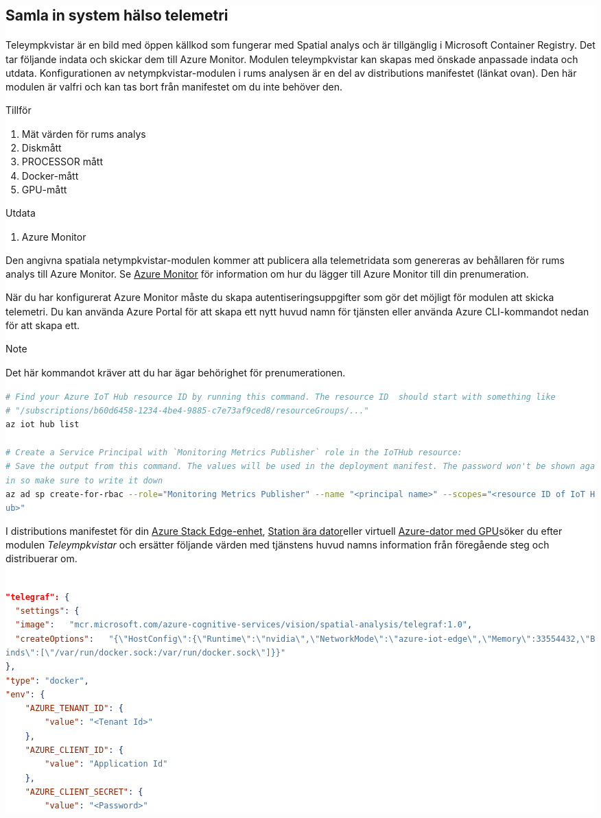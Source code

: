 
## <a name="collect-system-health-telemetry"></a>Samla in system hälso telemetri

Teleympkvistar är en bild med öppen källkod som fungerar med Spatial analys och är tillgänglig i Microsoft Container Registry. Det tar följande indata och skickar dem till Azure Monitor. Modulen teleympkvistar kan skapas med önskade anpassade indata och utdata. Konfigurationen av netympkvistar-modulen i rums analysen är en del av distributions manifestet (länkat ovan). Den här modulen är valfri och kan tas bort från manifestet om du inte behöver den. 

Tillför 
1. Mät värden för rums analys
2. Diskmått
3. PROCESSOR mått
4. Docker-mått
5. GPU-mått

Utdata
1. Azure Monitor

Den angivna spatiala netympkvistar-modulen kommer att publicera alla telemetridata som genereras av behållaren för rums analys till Azure Monitor. Se [Azure Monitor](../../azure-monitor/overview.md) för information om hur du lägger till Azure Monitor till din prenumeration.

När du har konfigurerat Azure Monitor måste du skapa autentiseringsuppgifter som gör det möjligt för modulen att skicka telemetri. Du kan använda Azure Portal för att skapa ett nytt huvud namn för tjänsten eller använda Azure CLI-kommandot nedan för att skapa ett.

> [!NOTE] 
> Det här kommandot kräver att du har ägar behörighet för prenumerationen. 

```bash
# Find your Azure IoT Hub resource ID by running this command. The resource ID  should start with something like 
# "/subscriptions/b60d6458-1234-4be4-9885-c7e73af9ced8/resourceGroups/..."
az iot hub list

# Create a Service Principal with `Monitoring Metrics Publisher` role in the IoTHub resource:
# Save the output from this command. The values will be used in the deployment manifest. The password won't be shown again so make sure to write it down
az ad sp create-for-rbac --role="Monitoring Metrics Publisher" --name "<principal name>" --scopes="<resource ID of IoT Hub>"
```

I distributions manifestet för din [Azure Stack Edge-enhet](https://go.microsoft.com/fwlink/?linkid=2142179), [Station ära dator](https://go.microsoft.com/fwlink/?linkid=2152270)eller virtuell [Azure-dator med GPU](https://go.microsoft.com/fwlink/?linkid=2152189)söker du efter modulen *Teleympkvistar* och ersätter följande värden med tjänstens huvud namns information från föregående steg och distribuerar om.

```json

"telegraf": { 
  "settings": {
  "image":   "mcr.microsoft.com/azure-cognitive-services/vision/spatial-analysis/telegraf:1.0",
  "createOptions":   "{\"HostConfig\":{\"Runtime\":\"nvidia\",\"NetworkMode\":\"azure-iot-edge\",\"Memory\":33554432,\"Binds\":[\"/var/run/docker.sock:/var/run/docker.sock\"]}}"
},
"type": "docker",
"env": {
    "AZURE_TENANT_ID": {
        "value": "<Tenant Id>"
    },
    "AZURE_CLIENT_ID": {
        "value": "Application Id"
    },
    "AZURE_CLIENT_SECRET": {
        "value": "<Password>"
```